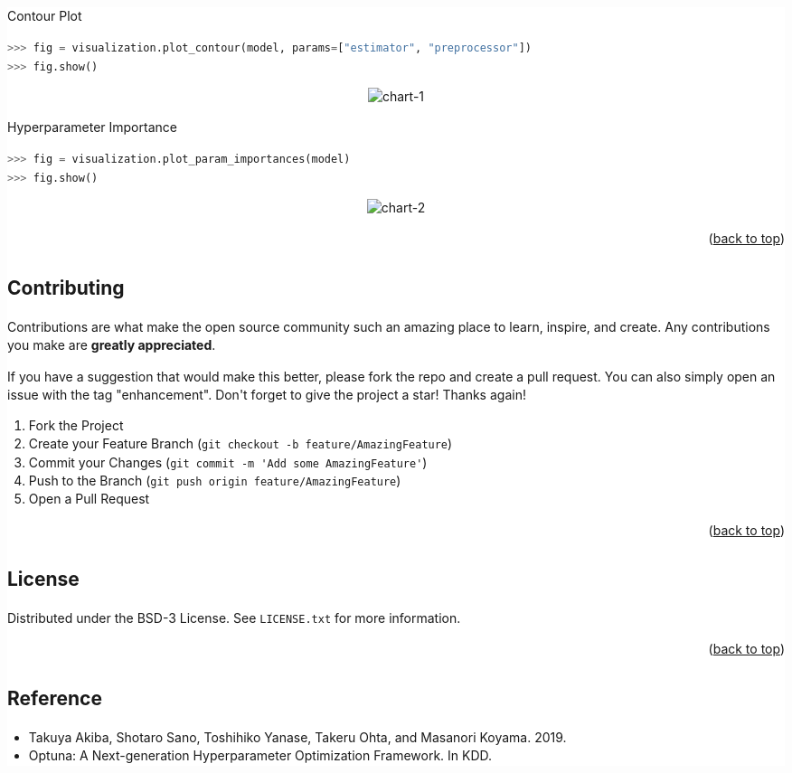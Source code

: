 Contour Plot

```python
>>> fig = visualization.plot_contour(model, params=["estimator", "preprocessor"])
>>> fig.show()
```
<p align="center"><img src="docs/static/example_contour_plot.png" alt="chart-1""></p>

Hyperparameter Importance
```python
>>> fig = visualization.plot_param_importances(model)
>>> fig.show()
```
<p align="center"><img src="docs/static/example_importance_plot.png" alt="chart-2""></p>

<p align="right">(<a href="#readme-top">back to top</a>)</p>


## Contributing

Contributions are what make the open source community such an amazing place to learn, inspire, and create. Any contributions you make are **greatly appreciated**.

If you have a suggestion that would make this better, please fork the repo and create a pull request. You can also simply open an issue with the tag "enhancement".
Don't forget to give the project a star! Thanks again!

1. Fork the Project
2. Create your Feature Branch (`git checkout -b feature/AmazingFeature`)
3. Commit your Changes (`git commit -m 'Add some AmazingFeature'`)
4. Push to the Branch (`git push origin feature/AmazingFeature`)
5. Open a Pull Request

<p align="right">(<a href="#readme-top">back to top</a>)</p>



## License

Distributed under the BSD-3 License. See `LICENSE.txt` for more information.

<p align="right">(<a href="#readme-top">back to top</a>)</p>


## Reference

* Takuya Akiba, Shotaro Sano, Toshihiko Yanase, Takeru Ohta, and Masanori Koyama. 2019.
* Optuna: A Next-generation Hyperparameter Optimization Framework. In KDD.
